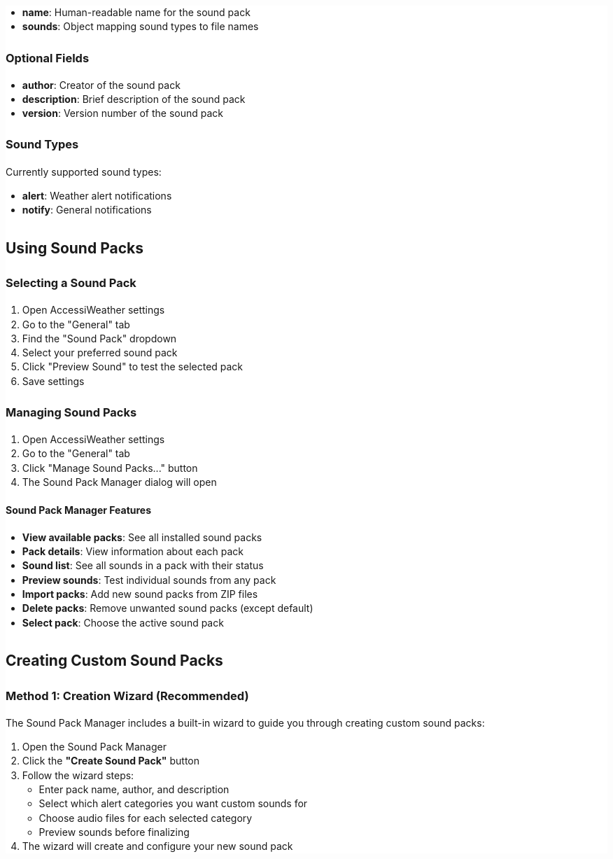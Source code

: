 - **name**: Human-readable name for the sound pack
- **sounds**: Object mapping sound types to file names

### Optional Fields

- **author**: Creator of the sound pack
- **description**: Brief description of the sound pack
- **version**: Version number of the sound pack

### Sound Types

Currently supported sound types:

- **alert**: Weather alert notifications
- **notify**: General notifications

## Using Sound Packs

### Selecting a Sound Pack

1. Open AccessiWeather settings
2. Go to the "General" tab
3. Find the "Sound Pack" dropdown
4. Select your preferred sound pack
5. Click "Preview Sound" to test the selected pack
6. Save settings

### Managing Sound Packs

1. Open AccessiWeather settings
2. Go to the "General" tab
3. Click "Manage Sound Packs..." button
4. The Sound Pack Manager dialog will open

#### Sound Pack Manager Features

- **View available packs**: See all installed sound packs
- **Pack details**: View information about each pack
- **Sound list**: See all sounds in a pack with their status
- **Preview sounds**: Test individual sounds from any pack
- **Import packs**: Add new sound packs from ZIP files
- **Delete packs**: Remove unwanted sound packs (except default)
- **Select pack**: Choose the active sound pack

## Creating Custom Sound Packs

### Method 1: Creation Wizard (Recommended)

The Sound Pack Manager includes a built-in wizard to guide you through creating custom sound packs:

1. Open the Sound Pack Manager
2. Click the **"Create Sound Pack"** button
3. Follow the wizard steps:
   - Enter pack name, author, and description
   - Select which alert categories you want custom sounds for
   - Choose audio files for each selected category
   - Preview sounds before finalizing
4. The wizard will create and configure your new sound pack
